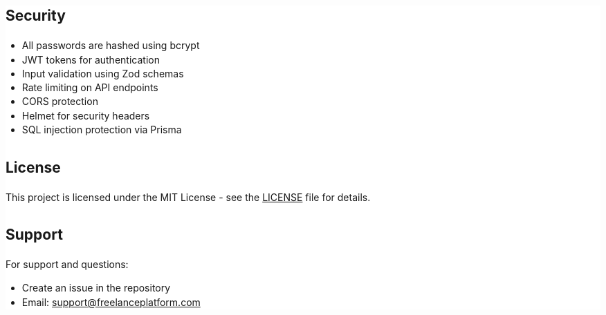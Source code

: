 ## Security

- All passwords are hashed using bcrypt
- JWT tokens for authentication
- Input validation using Zod schemas
- Rate limiting on API endpoints
- CORS protection
- Helmet for security headers
- SQL injection protection via Prisma

## License

This project is licensed under the MIT License - see the [LICENSE](LICENSE) file for details.

## Support

For support and questions:
- Create an issue in the repository
- Email: support@freelanceplatform.com